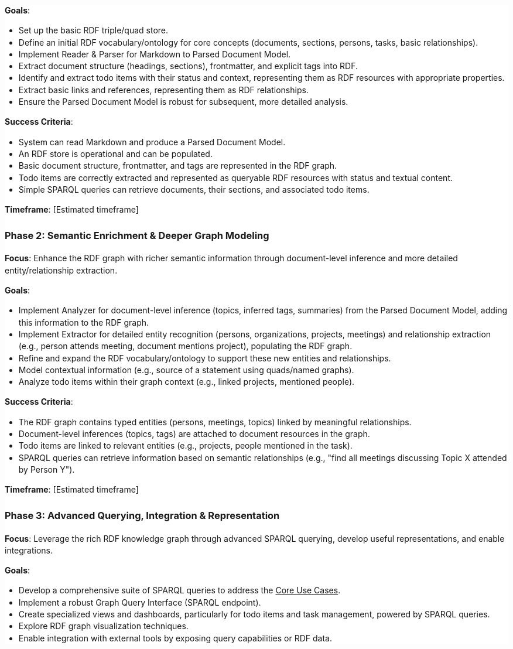 **Goals**:
- Set up the basic RDF triple/quad store.
- Define an initial RDF vocabulary/ontology for core concepts (documents, sections, persons, tasks, basic relationships).
- Implement Reader & Parser for Markdown to Parsed Document Model.
- Extract document structure (headings, sections), frontmatter, and explicit tags into RDF.
- Identify and extract todo items with their status and context, representing them as RDF resources with appropriate properties.
- Extract basic links and references, representing them as RDF relationships.
- Ensure the Parsed Document Model is robust for subsequent, more detailed analysis.

**Success Criteria**:
- System can read Markdown and produce a Parsed Document Model.
- An RDF store is operational and can be populated.
- Basic document structure, frontmatter, and tags are represented in the RDF graph.
- Todo items are correctly extracted and represented as queryable RDF resources with status and textual content.
- Simple SPARQL queries can retrieve documents, their sections, and associated todo items.

**Timeframe**: [Estimated timeframe]

### Phase 2: Semantic Enrichment & Deeper Graph Modeling

**Focus**: Enhance the RDF graph with richer semantic information through document-level inference and more detailed entity/relationship extraction.

**Goals**:
- Implement Analyzer for document-level inference (topics, inferred tags, summaries) from the Parsed Document Model, adding this information to the RDF graph.
- Implement Extractor for detailed entity recognition (persons, organizations, projects, meetings) and relationship extraction (e.g., person attends meeting, document mentions project), populating the RDF graph.
- Refine and expand the RDF vocabulary/ontology to support these new entities and relationships.
- Model contextual information (e.g., source of a statement using quads/named graphs).
- Analyze todo items within their graph context (e.g., linked projects, mentioned people).

**Success Criteria**:
- The RDF graph contains typed entities (persons, meetings, topics) linked by meaningful relationships.
- Document-level inferences (topics, tags) are attached to document resources in the graph.
- Todo items are linked to relevant entities (e.g., projects, people mentioned in the task).
- SPARQL queries can retrieve information based on semantic relationships (e.g., "find all meetings discussing Topic X attended by Person Y").

**Timeframe**: [Estimated timeframe]

### Phase 3: Advanced Querying, Integration & Representation

**Focus**: Leverage the rich RDF knowledge graph through advanced SPARQL querying, develop useful representations, and enable integrations.

**Goals**:
- Develop a comprehensive suite of SPARQL queries to address the [Core Use Cases](../use-cases.md).
- Implement a robust Graph Query Interface (SPARQL endpoint).
- Create specialized views and dashboards, particularly for todo items and task management, powered by SPARQL queries.
- Explore RDF graph visualization techniques.
- Enable integration with external tools by exposing query capabilities or RDF data.
